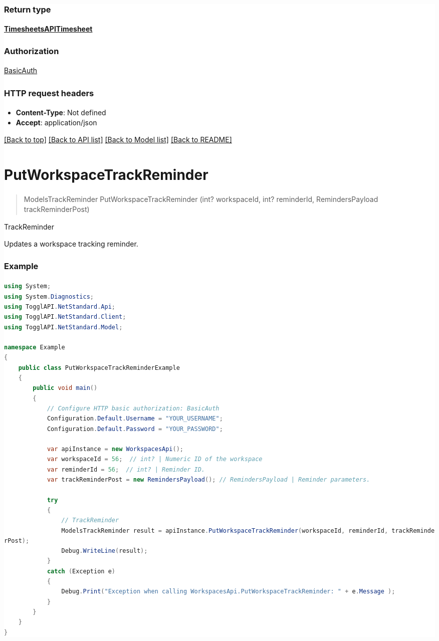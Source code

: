 ### Return type

[**TimesheetsAPITimesheet**](TimesheetsAPITimesheet.md)

### Authorization

[BasicAuth](../README.md#BasicAuth)

### HTTP request headers

 - **Content-Type**: Not defined
 - **Accept**: application/json

[[Back to top]](#) [[Back to API list]](../README.md#documentation-for-api-endpoints) [[Back to Model list]](../README.md#documentation-for-models) [[Back to README]](../README.md)

<a name="putworkspacetrackreminder"></a>
# **PutWorkspaceTrackReminder**
> ModelsTrackReminder PutWorkspaceTrackReminder (int? workspaceId, int? reminderId, RemindersPayload trackReminderPost)

TrackReminder

Updates a workspace tracking reminder.

### Example
```csharp
using System;
using System.Diagnostics;
using TogglAPI.NetStandard.Api;
using TogglAPI.NetStandard.Client;
using TogglAPI.NetStandard.Model;

namespace Example
{
    public class PutWorkspaceTrackReminderExample
    {
        public void main()
        {
            // Configure HTTP basic authorization: BasicAuth
            Configuration.Default.Username = "YOUR_USERNAME";
            Configuration.Default.Password = "YOUR_PASSWORD";

            var apiInstance = new WorkspacesApi();
            var workspaceId = 56;  // int? | Numeric ID of the workspace
            var reminderId = 56;  // int? | Reminder ID.
            var trackReminderPost = new RemindersPayload(); // RemindersPayload | Reminder parameters.

            try
            {
                // TrackReminder
                ModelsTrackReminder result = apiInstance.PutWorkspaceTrackReminder(workspaceId, reminderId, trackReminderPost);
                Debug.WriteLine(result);
            }
            catch (Exception e)
            {
                Debug.Print("Exception when calling WorkspacesApi.PutWorkspaceTrackReminder: " + e.Message );
            }
        }
    }
}
```